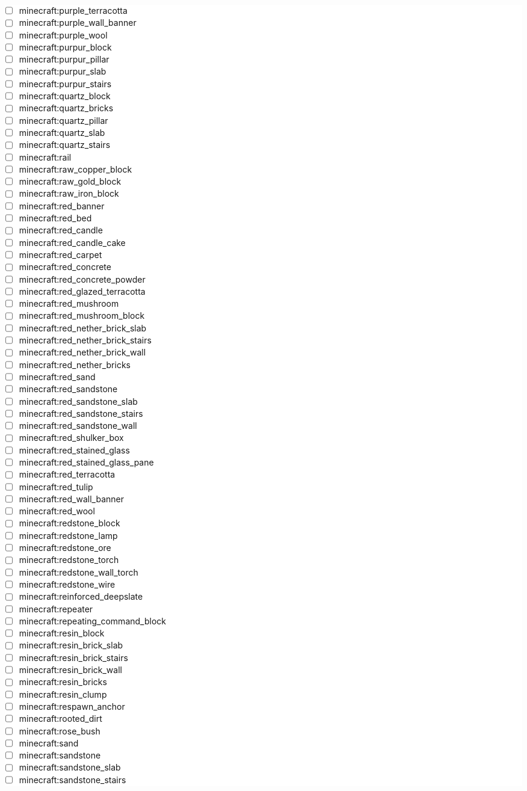 - [ ] minecraft:purple_terracotta
- [ ] minecraft:purple_wall_banner
- [ ] minecraft:purple_wool
- [ ] minecraft:purpur_block
- [ ] minecraft:purpur_pillar
- [ ] minecraft:purpur_slab
- [ ] minecraft:purpur_stairs
- [ ] minecraft:quartz_block
- [ ] minecraft:quartz_bricks
- [ ] minecraft:quartz_pillar
- [ ] minecraft:quartz_slab
- [ ] minecraft:quartz_stairs
- [ ] minecraft:rail
- [ ] minecraft:raw_copper_block
- [ ] minecraft:raw_gold_block
- [ ] minecraft:raw_iron_block
- [ ] minecraft:red_banner
- [ ] minecraft:red_bed
- [ ] minecraft:red_candle
- [ ] minecraft:red_candle_cake
- [ ] minecraft:red_carpet
- [ ] minecraft:red_concrete
- [ ] minecraft:red_concrete_powder
- [ ] minecraft:red_glazed_terracotta
- [ ] minecraft:red_mushroom
- [ ] minecraft:red_mushroom_block
- [ ] minecraft:red_nether_brick_slab
- [ ] minecraft:red_nether_brick_stairs
- [ ] minecraft:red_nether_brick_wall
- [ ] minecraft:red_nether_bricks
- [ ] minecraft:red_sand
- [ ] minecraft:red_sandstone
- [ ] minecraft:red_sandstone_slab
- [ ] minecraft:red_sandstone_stairs
- [ ] minecraft:red_sandstone_wall
- [ ] minecraft:red_shulker_box
- [ ] minecraft:red_stained_glass
- [ ] minecraft:red_stained_glass_pane
- [ ] minecraft:red_terracotta
- [ ] minecraft:red_tulip
- [ ] minecraft:red_wall_banner
- [ ] minecraft:red_wool
- [ ] minecraft:redstone_block
- [ ] minecraft:redstone_lamp
- [ ] minecraft:redstone_ore
- [ ] minecraft:redstone_torch
- [ ] minecraft:redstone_wall_torch
- [ ] minecraft:redstone_wire
- [ ] minecraft:reinforced_deepslate
- [ ] minecraft:repeater
- [ ] minecraft:repeating_command_block
- [ ] minecraft:resin_block
- [ ] minecraft:resin_brick_slab
- [ ] minecraft:resin_brick_stairs
- [ ] minecraft:resin_brick_wall
- [ ] minecraft:resin_bricks
- [ ] minecraft:resin_clump
- [ ] minecraft:respawn_anchor
- [ ] minecraft:rooted_dirt
- [ ] minecraft:rose_bush
- [ ] minecraft:sand
- [ ] minecraft:sandstone
- [ ] minecraft:sandstone_slab
- [ ] minecraft:sandstone_stairs